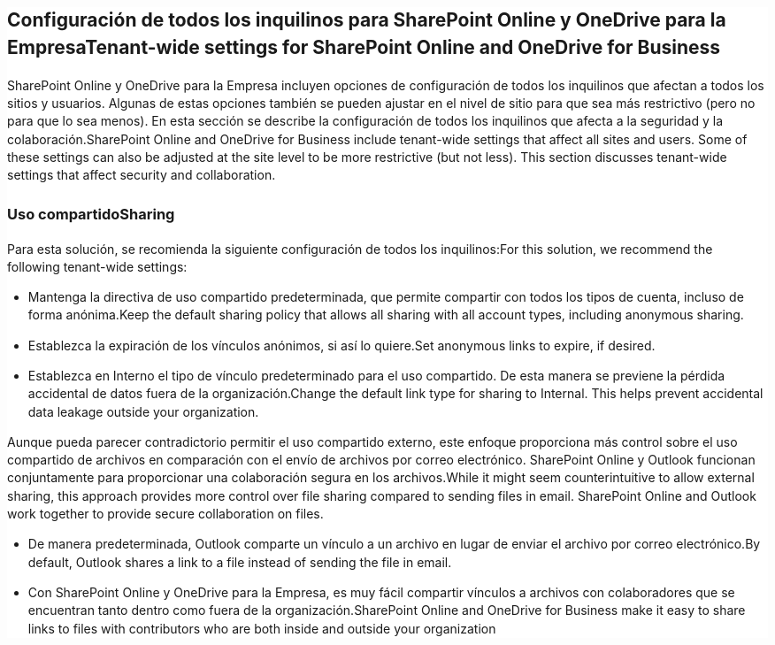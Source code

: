 ## <a name="tenant-wide-settings-for-sharepoint-online-and-onedrive-for-business"></a><span data-ttu-id="f6c7a-135">Configuración de todos los inquilinos para SharePoint Online y OneDrive para la Empresa</span><span class="sxs-lookup"><span data-stu-id="f6c7a-135">Tenant-wide settings for SharePoint Online and OneDrive for Business</span></span>

<span data-ttu-id="f6c7a-p106">SharePoint Online y OneDrive para la Empresa incluyen opciones de configuración de todos los inquilinos que afectan a todos los sitios y usuarios. Algunas de estas opciones también se pueden ajustar en el nivel de sitio para que sea más restrictivo (pero no para que lo sea menos). En esta sección se describe la configuración de todos los inquilinos que afecta a la seguridad y la colaboración.</span><span class="sxs-lookup"><span data-stu-id="f6c7a-p106">SharePoint Online and OneDrive for Business include tenant-wide settings that affect all sites and users. Some of these settings can also be adjusted at the site level to be more restrictive (but not less). This section discusses tenant-wide settings that affect security and collaboration.</span></span> 
  
### <a name="sharing"></a><span data-ttu-id="f6c7a-139">Uso compartido</span><span class="sxs-lookup"><span data-stu-id="f6c7a-139">Sharing</span></span>

<span data-ttu-id="f6c7a-140">Para esta solución, se recomienda la siguiente configuración de todos los inquilinos:</span><span class="sxs-lookup"><span data-stu-id="f6c7a-140">For this solution, we recommend the following tenant-wide settings:</span></span>
  
- <span data-ttu-id="f6c7a-141">Mantenga la directiva de uso compartido predeterminada, que permite compartir con todos los tipos de cuenta, incluso de forma anónima.</span><span class="sxs-lookup"><span data-stu-id="f6c7a-141">Keep the default sharing policy that allows all sharing with all account types, including anonymous sharing.</span></span>
    
- <span data-ttu-id="f6c7a-142">Establezca la expiración de los vínculos anónimos, si así lo quiere.</span><span class="sxs-lookup"><span data-stu-id="f6c7a-142">Set anonymous links to expire, if desired.</span></span>
    
- <span data-ttu-id="f6c7a-p107">Establezca en Interno el tipo de vínculo predeterminado para el uso compartido. De esta manera se previene la pérdida accidental de datos fuera de la organización.</span><span class="sxs-lookup"><span data-stu-id="f6c7a-p107">Change the default link type for sharing to Internal. This helps prevent accidental data leakage outside your organization.</span></span>
    
<span data-ttu-id="f6c7a-p108">Aunque pueda parecer contradictorio permitir el uso compartido externo, este enfoque proporciona más control sobre el uso compartido de archivos en comparación con el envío de archivos por correo electrónico. SharePoint Online y Outlook funcionan conjuntamente para proporcionar una colaboración segura en los archivos.</span><span class="sxs-lookup"><span data-stu-id="f6c7a-p108">While it might seem counterintuitive to allow external sharing, this approach provides more control over file sharing compared to sending files in email. SharePoint Online and Outlook work together to provide secure collaboration on files.</span></span> 
  
- <span data-ttu-id="f6c7a-147">De manera predeterminada, Outlook comparte un vínculo a un archivo en lugar de enviar el archivo por correo electrónico.</span><span class="sxs-lookup"><span data-stu-id="f6c7a-147">By default, Outlook shares a link to a file instead of sending the file in email.</span></span> 
    
- <span data-ttu-id="f6c7a-148">Con SharePoint Online y OneDrive para la Empresa, es muy fácil compartir vínculos a archivos con colaboradores que se encuentran tanto dentro como fuera de la organización.</span><span class="sxs-lookup"><span data-stu-id="f6c7a-148">SharePoint Online and OneDrive for Business make it easy to share links to files with contributors who are both inside and outside your organization</span></span>
    
